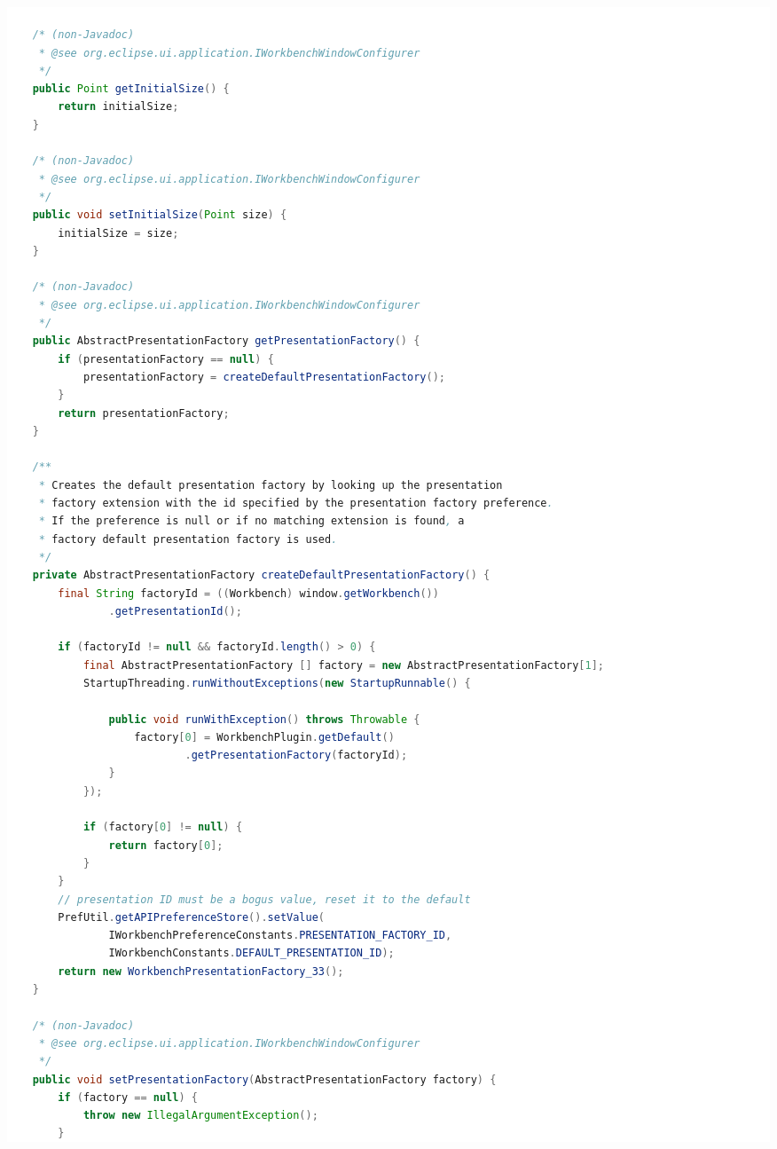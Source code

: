 ```java

    /* (non-Javadoc)
     * @see org.eclipse.ui.application.IWorkbenchWindowConfigurer
     */
    public Point getInitialSize() {
        return initialSize;
    }

    /* (non-Javadoc)
     * @see org.eclipse.ui.application.IWorkbenchWindowConfigurer
     */
    public void setInitialSize(Point size) {
        initialSize = size;
    }

    /* (non-Javadoc)
     * @see org.eclipse.ui.application.IWorkbenchWindowConfigurer
     */
    public AbstractPresentationFactory getPresentationFactory() {
        if (presentationFactory == null) {
            presentationFactory = createDefaultPresentationFactory();
        }
        return presentationFactory;
    }

    /**
     * Creates the default presentation factory by looking up the presentation
     * factory extension with the id specified by the presentation factory preference.
     * If the preference is null or if no matching extension is found, a
     * factory default presentation factory is used.
     */
    private AbstractPresentationFactory createDefaultPresentationFactory() {
        final String factoryId = ((Workbench) window.getWorkbench())
                .getPresentationId();

        if (factoryId != null && factoryId.length() > 0) {
            final AbstractPresentationFactory [] factory = new AbstractPresentationFactory[1];
            StartupThreading.runWithoutExceptions(new StartupRunnable() {

				public void runWithException() throws Throwable {
					factory[0] = WorkbenchPlugin.getDefault()
							.getPresentationFactory(factoryId);
				}
			});
            
            if (factory[0] != null) {
                return factory[0];
            }
        }
        // presentation ID must be a bogus value, reset it to the default
        PrefUtil.getAPIPreferenceStore().setValue(
				IWorkbenchPreferenceConstants.PRESENTATION_FACTORY_ID,
				IWorkbenchConstants.DEFAULT_PRESENTATION_ID);
        return new WorkbenchPresentationFactory_33();
    }

    /* (non-Javadoc)
     * @see org.eclipse.ui.application.IWorkbenchWindowConfigurer
     */
    public void setPresentationFactory(AbstractPresentationFactory factory) {
        if (factory == null) {
            throw new IllegalArgumentException();
        }
```
